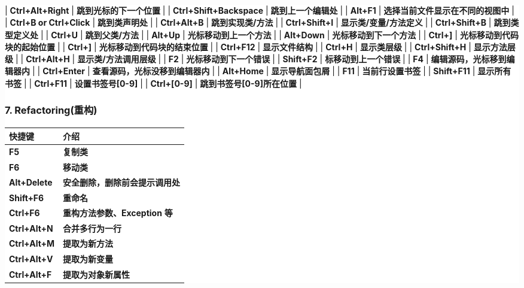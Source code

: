 | **Ctrl+Alt+Right**       | **跳到光标的下一个位置**           |
| **Ctrl+Shift+Backspace** | **跳到上一个编辑处**               |
| **Alt+F1**               | **选择当前文件显示在不同的视图中** |
| **Ctrl+B or Ctrl+Click** | **跳到类声明处**                   |
| **Ctrl+Alt+B**           | **跳到实现类/方法**                |
| **Ctrl+Shift+I**         | **显示类/变量/方法定义**           |
| **Ctrl+Shift+B**         | **跳到类型定义处**                 |
| **Ctrl+U**               | **跳到父类/方法**                  |
| **Alt+Up**               | **光标移动到上一个方法**           |
| **Alt+Down**             | **光标移动到下一个方法**           |
| **Ctrl+]**               | **光标移动到代码块的起始位置**     |
| **Ctrl+]**               | **光标移动到代码块的结束位置**     |
| **Ctrl+F12**             | **显示文件结构**                   |
| **Ctrl+H**               | **显示类层级**                     |
| **Ctrl+Shift+H**         | **显示方法层级**                   |
| **Ctrl+Alt+H**           | **显示类/方法调用层级**            |
| **F2**                   | **光标移动到下一个错误**           |
| **Shift+F2**             | **标移动到上一个错误**             |
| **F4**                   | **编辑源码，光标移到编辑器内**     |
| **Ctrl+Enter**           | **查看源码，光标没移到编辑器内**   |
| **Alt+Home**             | **显示导航面包屑**                 |
| **F11**                  | **当前行设置书签**                 |
| **Shift+F11**            | **显示所有书签**                   |
| **Ctrl+F11**             | **设置书签号[0-9]**                |
| **Ctrl+[0-9]**           | **跳到书签号[0-9]所在位置**        |

### **7. Refactoring(重构)**

| **快捷键**     | **介绍**                         |
| :------------- | :------------------------------- |
| **F5**         | **复制类**                       |
| **F6**         | **移动类**                       |
| **Alt+Delete** | **安全删除，删除前会提示调用处** |
| **Shift+F6**   | **重命名**                       |
| **Ctrl+F6**    | **重构方法参数、Exception 等**   |
| **Ctrl+Alt+N** | **合并多行为一行**               |
| **Ctrl+Alt+M** | **提取为新方法**                 |
| **Ctrl+Alt+V** | **提取为新变量**                 |
| **Ctrl+Alt+F** | **提取为对象新属性**             |